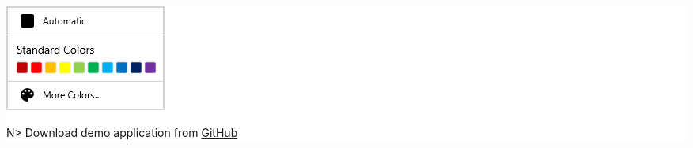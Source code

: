 ![Hide Theme Color in WinUI Color Palette](Working-with-SfColorPalette_images/winui-colorpalette-hide-theme-colors.png)

N> Download demo application from [GitHub](https://github.com/SyncfusionExamples/syncfusion-winui-colorpalette-examples/blob/master/Samples/ColorPalette_features)

